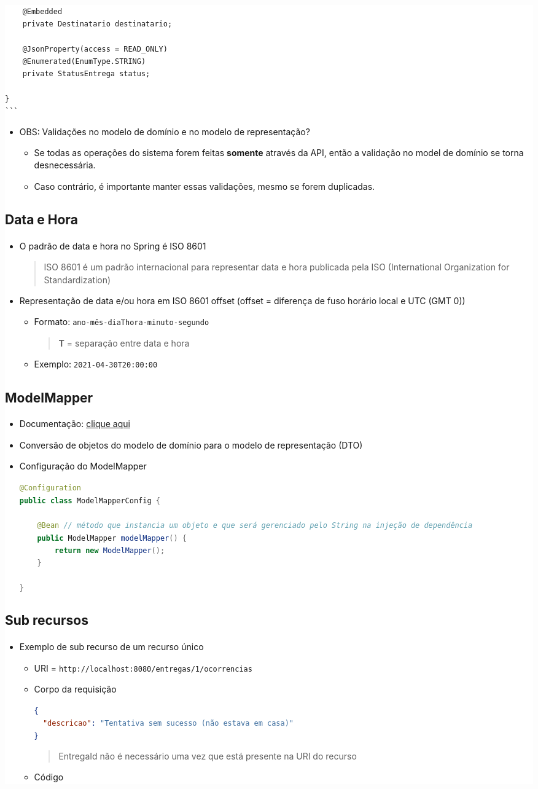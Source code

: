         @Embedded
        private Destinatario destinatario;

        @JsonProperty(access = READ_ONLY)
        @Enumerated(EnumType.STRING)
        private StatusEntrega status;

    }
    ```

* OBS: Validações no modelo de domínio e no modelo de representação?

  * Se todas as operações do sistema forem feitas **somente** através da API, então a validação no model de domínio se torna desnecessária.

  * Caso contrário, é importante manter essas validações, mesmo se forem duplicadas.

## Data e Hora

* O padrão de data e hora no Spring é ISO 8601

  > ISO 8601 é um padrão internacional para representar data e hora publicada pela ISO (International Organization for Standardization)

* Representação de data e/ou hora em ISO 8601 offset (offset = diferença de fuso horário local e UTC (GMT 0))

  * Formato: `ano-mês-diaThora-minuto-segundo`
    > **T** = separação entre data e hora

  * Exemplo: `2021-04-30T20:00:00`

## ModelMapper

* Documentação: [clique aqui](http://modelmapper.org/)

* Conversão de objetos do modelo de domínio para o modelo de representação (DTO)

* Configuração do ModelMapper
  ```java
  @Configuration
  public class ModelMapperConfig {

      @Bean // método que instancia um objeto e que será gerenciado pelo String na injeção de dependência
      public ModelMapper modelMapper() {
          return new ModelMapper();
      }

  }
  ```

## Sub recursos

* Exemplo de sub recurso de um recurso único

  * URI = `http://localhost:8080/entregas/1/ocorrencias`

  * Corpo da requisição

    ```json
    {
      "descricao": "Tentativa sem sucesso (não estava em casa)"
    }
    ```

    > EntregaId não é necessário uma vez que está presente na URI do recurso

  * Código
